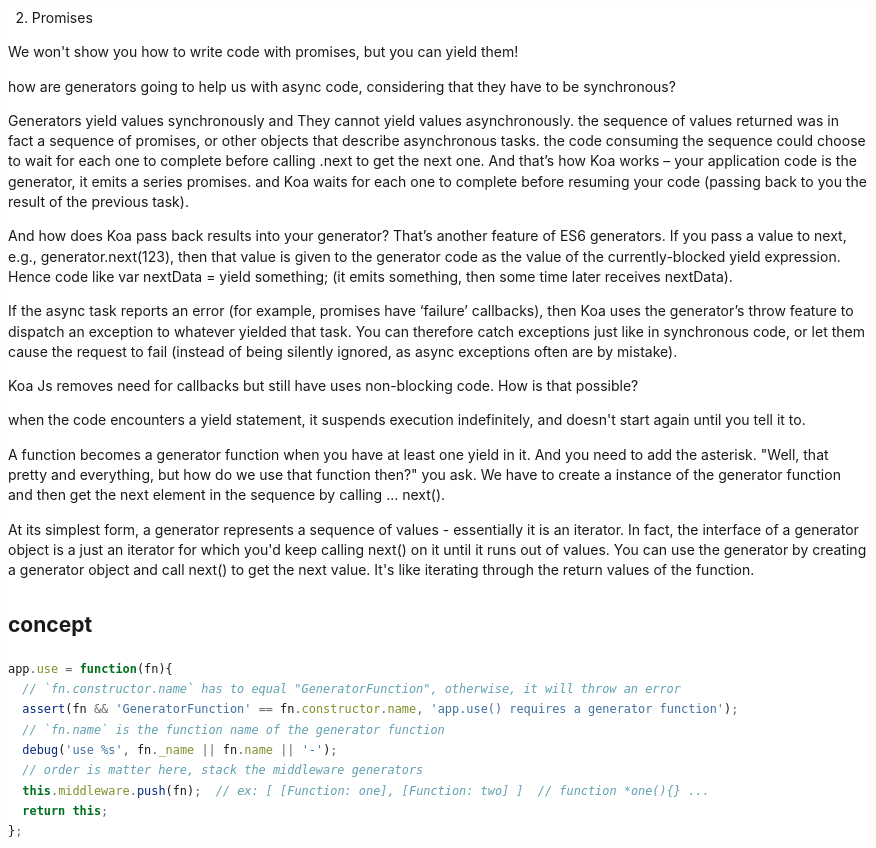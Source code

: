 2. Promises

We won't show you how to write code with promises, but you can yield them!



how are generators going to help us with async code, considering that they have to be synchronous?

Generators yield values synchronously and They cannot yield values asynchronously.
the sequence of values returned was in fact a sequence of promises, or other objects that describe asynchronous tasks. the code consuming the sequence could choose to wait for each one to complete before calling .next to get the next one. And that’s how Koa works – your application code is the generator, it emits a series promises. and Koa waits for each one to complete before resuming your code (passing back to you the result of the previous task).

And how does Koa pass back results into your generator? That’s another feature of ES6 generators. If you pass a value to next, e.g., generator.next(123), then that value is given to the generator code as the value of the currently-blocked yield expression. Hence code like var nextData = yield something; (it emits something, then some time later receives nextData).

If the async task reports an error (for example, promises have ‘failure’ callbacks), then Koa uses the generator’s throw feature to dispatch an exception to whatever yielded that task. You can therefore catch exceptions just like in synchronous code, or let them cause the request to fail (instead of being silently ignored, as async exceptions often are by mistake).



Koa Js removes need for callbacks but still have uses non-blocking code. How is that possible?

when the code encounters a yield statement, it suspends execution indefinitely, and doesn't start again until you tell it to.

A function becomes a generator function when you have at least one yield in it. And you need to add the asterisk. "Well, that pretty and everything, but how do we use that function then?" you ask.
We have to create a instance of the generator function and then get the next element in the sequence by calling ... next().

At its simplest form, a generator represents a sequence of values - essentially it is an iterator. In fact, the interface of a generator object is a just an iterator for which you'd keep calling next() on it until it runs out of values.
You can use the generator by creating a generator object and call next() to get the next value.  It's like iterating through the return values of the function.


## concept

```js
app.use = function(fn){
  // `fn.constructor.name` has to equal "GeneratorFunction", otherwise, it will throw an error
  assert(fn && 'GeneratorFunction' == fn.constructor.name, 'app.use() requires a generator function');
  // `fn.name` is the function name of the generator function
  debug('use %s', fn._name || fn.name || '-');
  // order is matter here, stack the middleware generators
  this.middleware.push(fn);  // ex: [ [Function: one], [Function: two] ]  // function *one(){} ...
  return this;
};
```
